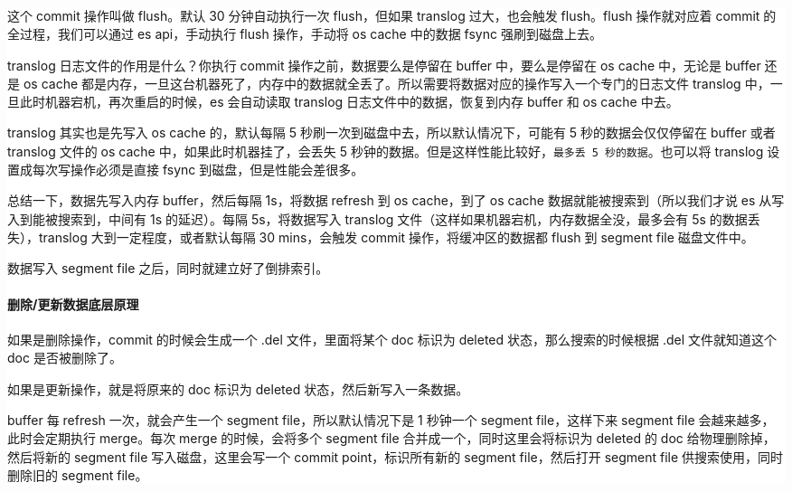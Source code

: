 这个 commit 操作叫做 flush。默认 30 分钟自动执行一次 flush，但如果 translog 过大，也会触发 flush。flush 操作就对应着 commit 的全过程，我们可以通过 es api，手动执行 flush 操作，手动将 os cache 中的数据 fsync 强刷到磁盘上去。

translog 日志文件的作用是什么？你执行 commit 操作之前，数据要么是停留在 buffer 中，要么是停留在 os cache 中，无论是 buffer 还是 os cache 都是内存，一旦这台机器死了，内存中的数据就全丢了。所以需要将数据对应的操作写入一个专门的日志文件 translog 中，一旦此时机器宕机，再次重启的时候，es 会自动读取 translog 日志文件中的数据，恢复到内存 buffer 和 os cache 中去。

translog 其实也是先写入 os cache 的，默认每隔 5 秒刷一次到磁盘中去，所以默认情况下，可能有 5 秒的数据会仅仅停留在 buffer 或者 translog 文件的 os cache 中，如果此时机器挂了，会丢失 5 秒钟的数据。但是这样性能比较好，`最多丢 5 秒的数据`。也可以将 translog 设置成每次写操作必须是直接 fsync 到磁盘，但是性能会差很多。

总结一下，数据先写入内存 buffer，然后每隔 1s，将数据 refresh 到 os cache，到了 os cache 数据就能被搜索到（所以我们才说 es 从写入到能被搜索到，中间有 1s 的延迟）。每隔 5s，将数据写入 translog 文件（这样如果机器宕机，内存数据全没，最多会有 5s 的数据丢失），translog 大到一定程度，或者默认每隔 30 mins，会触发 commit 操作，将缓冲区的数据都 flush 到 segment file 磁盘文件中。

数据写入 segment file 之后，同时就建立好了倒排索引。


#### 删除/更新数据底层原理

如果是删除操作，commit 的时候会生成一个 .del 文件，里面将某个 doc 标识为 deleted 状态，那么搜索的时候根据 .del 文件就知道这个 doc 是否被删除了。

如果是更新操作，就是将原来的 doc 标识为 deleted 状态，然后新写入一条数据。

buffer 每 refresh 一次，就会产生一个 segment file，所以默认情况下是 1 秒钟一个 segment file，这样下来 segment file 会越来越多，此时会定期执行 merge。每次 merge 的时候，会将多个 segment file 合并成一个，同时这里会将标识为 deleted 的 doc 给物理删除掉，然后将新的 segment file 写入磁盘，这里会写一个 commit point，标识所有新的 segment file，然后打开 segment file 供搜索使用，同时删除旧的 segment file。